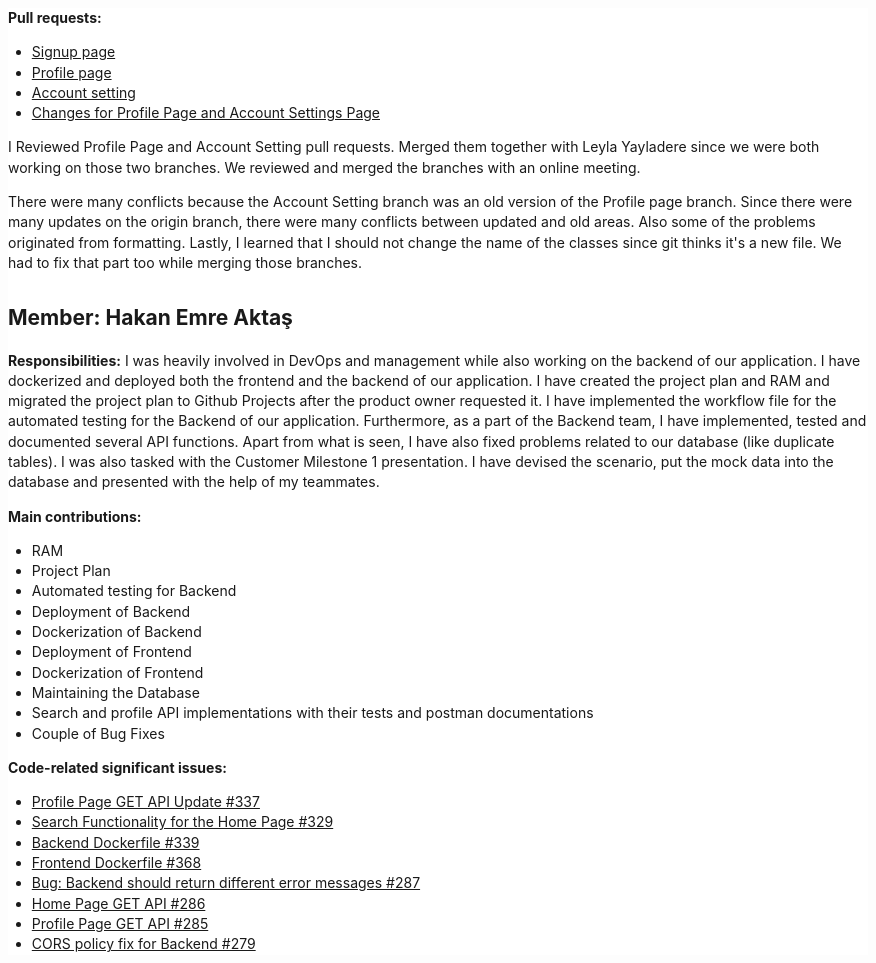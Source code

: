 **Pull requests:**

- [Signup page](https://github.com/bounswe/bounswe2023group9/pull/282)
- [Profile page](https://github.com/bounswe/bounswe2023group9/pull/320)
- [Account setting](https://github.com/bounswe/bounswe2023group9/pull/360)
- [Changes for Profile Page and Account Settings Page](https://github.com/bounswe/bounswe2023group9/pull/364)

I Reviewed Profile Page and Account Setting pull requests. Merged them together with Leyla Yayladere since we were both working on those two branches. We reviewed and merged the branches with an online meeting.

There were many conflicts because the Account Setting branch was an old version of the Profile page branch. Since there were many updates on the origin branch, there were many conflicts between updated and old areas. Also some of the problems originated from formatting. Lastly, I learned that I should not change the name of the classes since git thinks it's a new file. We had to fix that part too while merging those branches.

## Member: Hakan Emre Aktaş

**Responsibilities:**
I was heavily involved in DevOps and management while also working on the backend of our application. I have dockerized and deployed both the frontend and the backend of our application. I have created the project plan and RAM and migrated the project plan to Github Projects after the product owner requested it. I have implemented the workflow file for the automated testing for the Backend of our application. Furthermore, as a part of the Backend team, I have implemented, tested and documented several API functions. Apart from what is seen, I have also fixed problems related to our database (like duplicate tables). I was also tasked with the Customer Milestone 1 presentation. I have devised the scenario, put the mock data into the database and presented with the help of my teammates.

**Main contributions:**

- RAM
- Project Plan
- Automated testing for Backend
- Deployment of Backend
- Dockerization of Backend
- Deployment of Frontend
- Dockerization of Frontend
- Maintaining the Database
- Search and profile API implementations with their tests and postman documentations
- Couple of Bug Fixes

**Code-related significant issues:**

- [Profile Page GET API Update #337](https://github.com/bounswe/bounswe2023group9/issues/337)
- [Search Functionality for the Home Page #329](https://github.com/bounswe/bounswe2023group9/issues/329)
- [Backend Dockerfile #339](https://github.com/bounswe/bounswe2023group9/issues/339)
- [Frontend Dockerfile #368](https://github.com/bounswe/bounswe2023group9/issues/368)
- [Bug: Backend should return different error messages #287](https://github.com/bounswe/bounswe2023group9/issues/287)
- [Home Page GET API #286](https://github.com/bounswe/bounswe2023group9/issues/286)
- [Profile Page GET API #285](https://github.com/bounswe/bounswe2023group9/issues/285)
- [CORS policy fix for Backend #279](https://github.com/bounswe/bounswe2023group9/issues/279)
